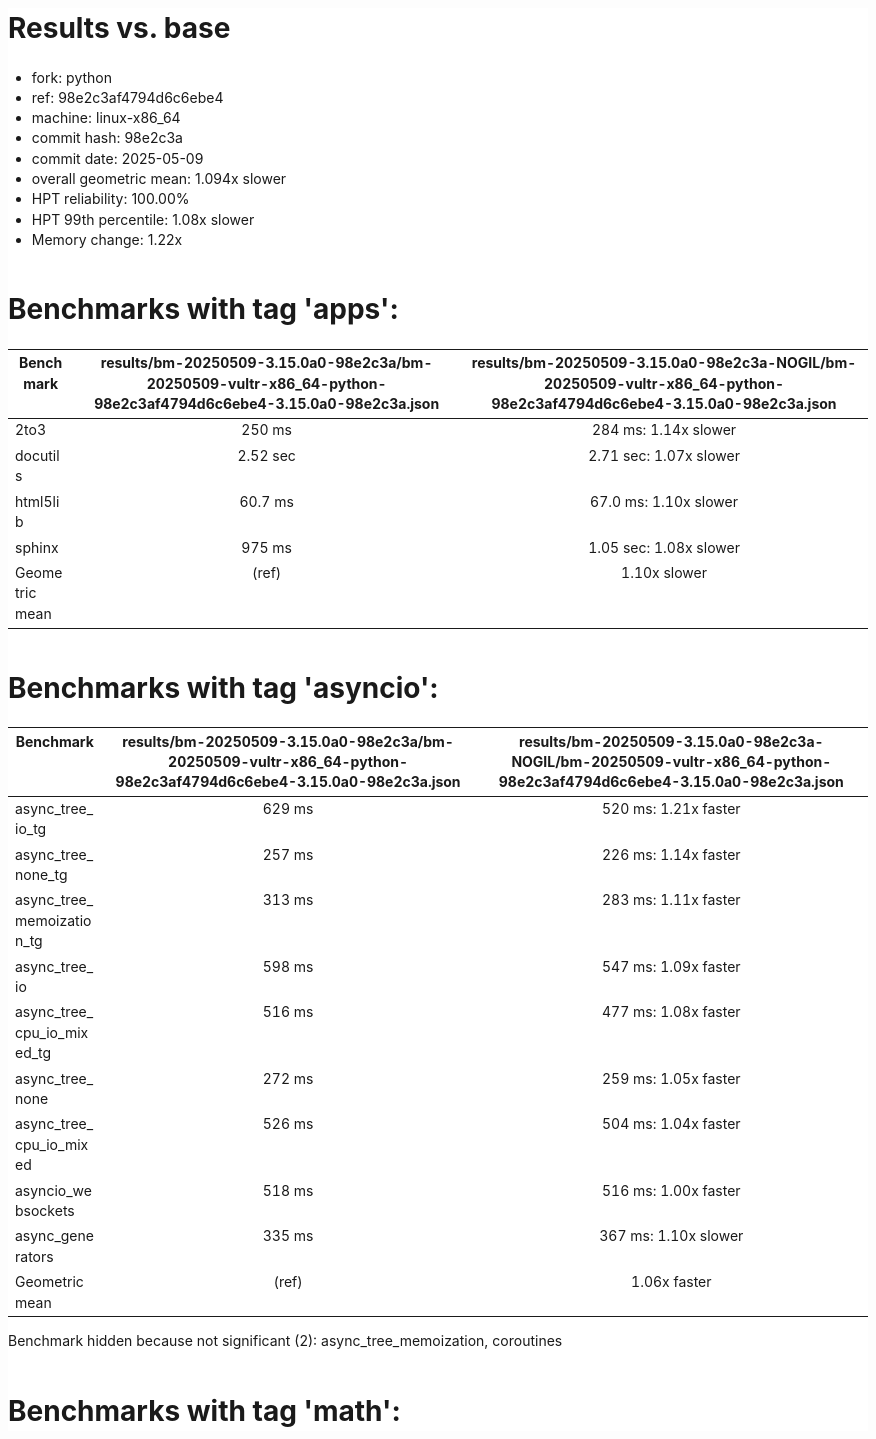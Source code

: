 # Results vs. base

- fork: python
- ref: 98e2c3af4794d6c6ebe4
- machine: linux-x86_64
- commit hash: 98e2c3a
- commit date: 2025-05-09
- overall geometric mean: 1.094x slower
- HPT reliability: 100.00%
- HPT 99th percentile: 1.08x slower
- Memory change: 1.22x

Benchmarks with tag 'apps':
===========================

| Benchmark      | results/bm-20250509-3.15.0a0-98e2c3a/bm-20250509-vultr-x86_64-python-98e2c3af4794d6c6ebe4-3.15.0a0-98e2c3a.json | results/bm-20250509-3.15.0a0-98e2c3a-NOGIL/bm-20250509-vultr-x86_64-python-98e2c3af4794d6c6ebe4-3.15.0a0-98e2c3a.json |
|----------------|:---------------------------------------------------------------------------------------------------------------:|:---------------------------------------------------------------------------------------------------------------------:|
| 2to3           | 250 ms                                                                                                          | 284 ms: 1.14x slower                                                                                                  |
| docutils       | 2.52 sec                                                                                                        | 2.71 sec: 1.07x slower                                                                                                |
| html5lib       | 60.7 ms                                                                                                         | 67.0 ms: 1.10x slower                                                                                                 |
| sphinx         | 975 ms                                                                                                          | 1.05 sec: 1.08x slower                                                                                                |
| Geometric mean | (ref)                                                                                                           | 1.10x slower                                                                                                          |

Benchmarks with tag 'asyncio':
==============================

| Benchmark                  | results/bm-20250509-3.15.0a0-98e2c3a/bm-20250509-vultr-x86_64-python-98e2c3af4794d6c6ebe4-3.15.0a0-98e2c3a.json | results/bm-20250509-3.15.0a0-98e2c3a-NOGIL/bm-20250509-vultr-x86_64-python-98e2c3af4794d6c6ebe4-3.15.0a0-98e2c3a.json |
|----------------------------|:---------------------------------------------------------------------------------------------------------------:|:---------------------------------------------------------------------------------------------------------------------:|
| async_tree_io_tg           | 629 ms                                                                                                          | 520 ms: 1.21x faster                                                                                                  |
| async_tree_none_tg         | 257 ms                                                                                                          | 226 ms: 1.14x faster                                                                                                  |
| async_tree_memoization_tg  | 313 ms                                                                                                          | 283 ms: 1.11x faster                                                                                                  |
| async_tree_io              | 598 ms                                                                                                          | 547 ms: 1.09x faster                                                                                                  |
| async_tree_cpu_io_mixed_tg | 516 ms                                                                                                          | 477 ms: 1.08x faster                                                                                                  |
| async_tree_none            | 272 ms                                                                                                          | 259 ms: 1.05x faster                                                                                                  |
| async_tree_cpu_io_mixed    | 526 ms                                                                                                          | 504 ms: 1.04x faster                                                                                                  |
| asyncio_websockets         | 518 ms                                                                                                          | 516 ms: 1.00x faster                                                                                                  |
| async_generators           | 335 ms                                                                                                          | 367 ms: 1.10x slower                                                                                                  |
| Geometric mean             | (ref)                                                                                                           | 1.06x faster                                                                                                          |

Benchmark hidden because not significant (2): async_tree_memoization, coroutines

Benchmarks with tag 'math':
===========================
